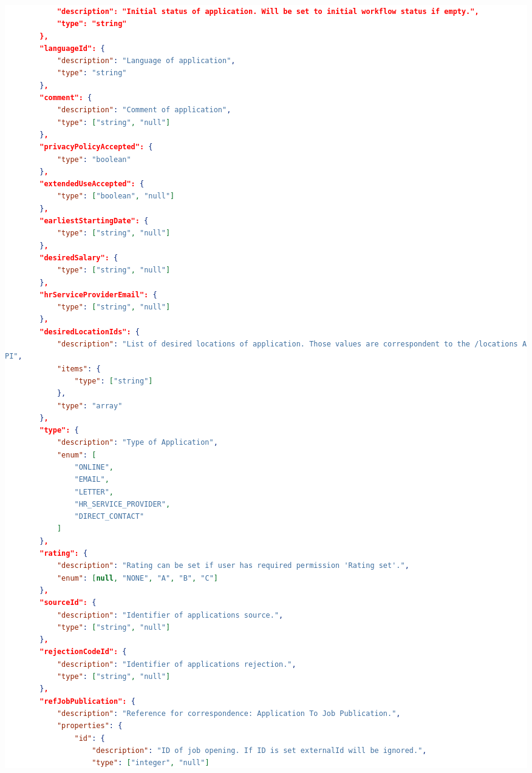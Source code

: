 ```json
            "description": "Initial status of application. Will be set to initial workflow status if empty.",
            "type": "string"
        },
        "languageId": {
            "description": "Language of application",
            "type": "string"
        },
        "comment": {
            "description": "Comment of application",
            "type": ["string", "null"]
        },
        "privacyPolicyAccepted": {
            "type": "boolean"
        },
        "extendedUseAccepted": {
            "type": ["boolean", "null"]
        },
        "earliestStartingDate": {
            "type": ["string", "null"]
        },
        "desiredSalary": {
            "type": ["string", "null"]
        },
        "hrServiceProviderEmail": {
            "type": ["string", "null"]
        },
        "desiredLocationIds": {
            "description": "List of desired locations of application. Those values are correspondent to the /locations API",
            "items": {
                "type": ["string"]
            },
            "type": "array"
        },
        "type": {
            "description": "Type of Application",
            "enum": [
                "ONLINE",
                "EMAIL",
                "LETTER",
                "HR_SERVICE_PROVIDER",
                "DIRECT_CONTACT"
            ]
        },
        "rating": {
            "description": "Rating can be set if user has required permission 'Rating set'.",
            "enum": [null, "NONE", "A", "B", "C"]
        },
        "sourceId": {
            "description": "Identifier of applications source.",
            "type": ["string", "null"]
        },
        "rejectionCodeId": {
            "description": "Identifier of applications rejection.",
            "type": ["string", "null"]
        },
        "refJobPublication": {
            "description": "Reference for correspondence: Application To Job Publication.",
            "properties": {
                "id": {
                    "description": "ID of job opening. If ID is set externalId will be ignored.",
                    "type": ["integer", "null"]
```